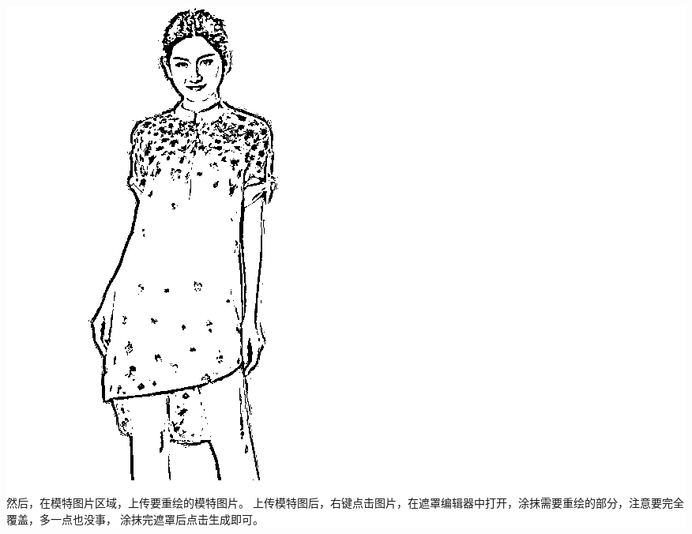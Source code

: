 ![](img/6151e7b65005266b1abe2ab3aa0c1328.png)

然后，在模特图片区域，上传要重绘的模特图片。 上传模特图后，右键点击图片，在遮罩编辑器中打开，涂抹需要重绘的部分，注意要完全覆盖，多一点也没事， 涂抹完遮罩后点击生成即可。
